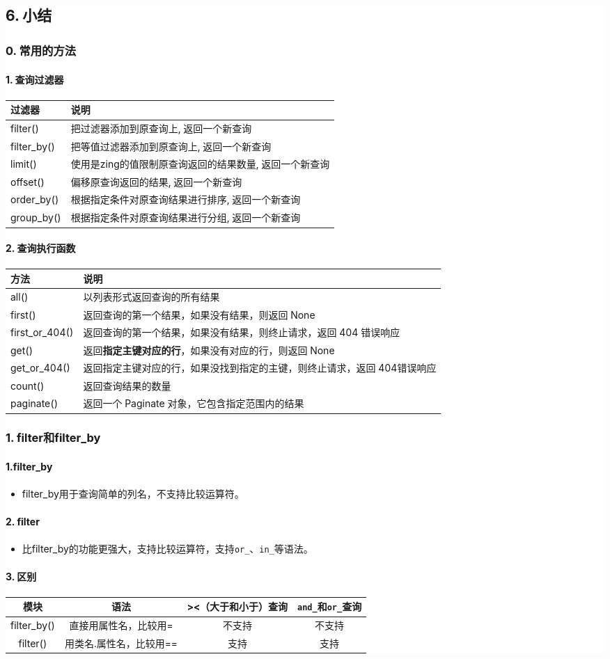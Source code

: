 
## 6. 小结

### 0. 常用的方法

#### 1. 查询过滤器

| 过滤器      | 说明                                                   |
| :---------- | :----------------------------------------------------- |
| filter()    | 把过滤器添加到原查询上, 返回一个新查询                 |
| filter_by() | 把等值过滤器添加到原查询上, 返回一个新查询             |
| limit()     | 使用是zing的值限制原查询返回的结果数量, 返回一个新查询 |
| offset()    | 偏移原查询返回的结果, 返回一个新查询                   |
| order_by()  | 根据指定条件对原查询结果进行排序, 返回一个新查询       |
| group_by()  | 根据指定条件对原查询结果进行分组, 返回一个新查询       |

#### 2. 查询执行函数

| 方法    | 说明                                            |
| :------ | :---------------------------------------------- |
| all()   | 以列表形式返回查询的所有结果                    |
| first() | 返回查询的第一个结果，如果没有结果，则返回 None |
| first_or_404() | 返回查询的第一个结果，如果没有结果，则终止请求，返回 404 错误响应|
| get() | 返回**指定主键对应的行**，如果没有对应的行，则返回 None |
| get_or_404() | 返回指定主键对应的行，如果没找到指定的主键，则终止请求，返回 404错误响应|
| count() | 返回查询结果的数量 |
| paginate()| 返回一个 Paginate 对象，它包含指定范围内的结果 |

### 1.  filter和filter_by

#### 1.filter_by

-   filter_by用于查询简单的列名，不支持比较运算符。

#### 2. filter

-   比filter_by的功能更强大，支持比较运算符，支持`or_`、`in_`等语法。

#### 3. 区别

|    模块     |          语法           | ><（大于和小于）查询 | `and_`和`or_`查询 |
| :---------: | :---------------------: | :------------------: | :---------------: |
| filter_by() |  直接用属性名，比较用=  |        不支持        |      不支持       |
|  filter()   | 用类名.属性名，比较用== |         支持         |       支持        |
